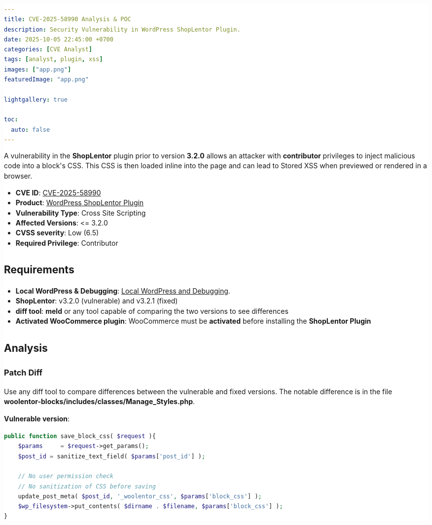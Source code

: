 ```yaml
---
title: CVE-2025-58990 Analysis & POC
description: Security Vulnerability in WordPress ShopLentor Plugin.
date: 2025-10-05 22:45:00 +0700
categories: [CVE Analyst]
tags: [analyst, plugin, xss]
images: ["app.png"]
featuredImage: "app.png"

lightgallery: true

toc:
  auto: false
---
```




A vulnerability in the **ShopLentor** plugin prior to version **3.2.0** allows an attacker with **contributor** privileges to inject malicious code into a block's CSS. This CSS is then loaded inline into the page and can lead to Stored XSS when previewed or rendered in a browser.

* **CVE ID**: [CVE-2025-58990](https://www.cve.org/CVERecord?id=CVE-2025-58990)
* **Product**: [WordPress ShopLentor Plugin](https://wordpress.org/plugins/woolentor-addons/)
* **Vulnerability Type**: Cross Site Scripting
* **Affected Versions**: <= 3.2.0
* **CVSS severity**: Low (6.5)
* **Required Privilege**: Contributor

## Requirements

* **Local WordPress & Debugging**: [Local WordPress and Debugging](https://w41bu1.github.io/2025-08-21-wordpress-local-and-debugging/).
* **ShopLentor**: v3.2.0 (vulnerable) and v3.2.1 (fixed)
* **diff tool**: **meld** or any tool capable of comparing the two versions to see differences
* **Activated WooCommerce plugin**: WooCommerce must be **activated** before installing the **ShopLentor Plugin**

## Analysis

### Patch Diff

Use any diff tool to compare differences between the vulnerable and fixed versions.
The notable difference is in the file **woolentor-blocks/includes/classes/Manage_Styles.php**.

**Vulnerable version**:

```php
public function save_block_css( $request ){
    $params 	= $request->get_params();
    $post_id = sanitize_text_field( $params['post_id'] );

    // No user permission check
    // No sanitization of CSS before saving
    update_post_meta( $post_id, '_woolentor_css', $params['block_css'] );
    $wp_filesystem->put_contents( $dirname . $filename, $params['block_css'] );
}
```
